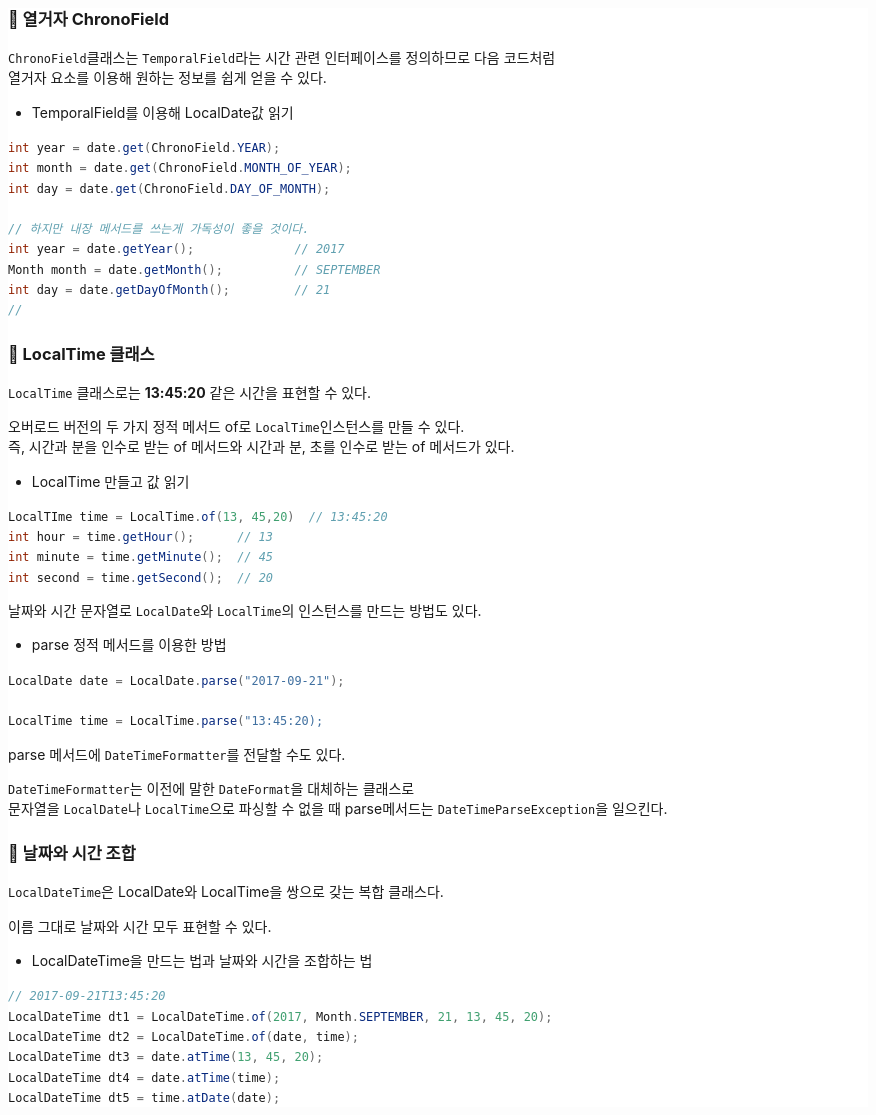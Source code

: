 ### 📕 열거자 ChronoField
`ChronoField`클래스는 `TemporalField`라는 시간 관련 인터페이스를 정의하므로 다음 코드처럼   
열거자 요소를 이용해 원하는 정보를 쉽게 얻을 수 있다.
- TemporalField를 이용해 LocalDate값 읽기
```java
int year = date.get(ChronoField.YEAR);
int month = date.get(ChronoField.MONTH_OF_YEAR);
int day = date.get(ChronoField.DAY_OF_MONTH);

// 하지만 내장 메서드를 쓰는게 가독성이 좋을 것이다.
int year = date.getYear();              // 2017
Month month = date.getMonth();          // SEPTEMBER    
int day = date.getDayOfMonth();         // 21
//
```

### 📕 LocalTime 클래스
`LocalTime` 클래스로는 **13:45:20** 같은 시간을 표현할 수 있다.

오버로드 버전의 두 가지 정적 메서드 of로 `LocalTime`인스턴스를 만들 수 있다.   
즉, 시간과 분을 인수로 받는 of 메서드와 시간과 분, 초를 인수로 받는 of 메서드가 있다.

- LocalTime 만들고 값 읽기
```java
LocalTIme time = LocalTime.of(13, 45,20)  // 13:45:20
int hour = time.getHour();      // 13
int minute = time.getMinute();  // 45
int second = time.getSecond();  // 20
```

날짜와 시간 문자열로 `LocalDate`와 `LocalTime`의 인스턴스를 만드는 방법도 있다.

- parse 정적 메서드를 이용한 방법
```java
LocalDate date = LocalDate.parse("2017-09-21");

LocalTime time = LocalTime.parse("13:45:20);
```

parse 메서드에 `DateTimeFormatter`를 전달할 수도 있다.

`DateTimeFormatter`는 이전에 말한 `DateFormat`을 대체하는 클래스로    
문자열을 `LocalDate`나 `LocalTime`으로 파싱할 수 없을 때 parse메서드는 `DateTimeParseException`을 일으킨다.

### 🎈 날짜와 시간 조합
`LocalDateTime`은 LocalDate와 LocalTime을 쌍으로 갖는 복합 클래스다.

이름 그대로 날짜와 시간 모두 표현할 수 있다.

- LocalDateTime을 만드는 법과 날짜와 시간을 조합하는 법
```java
// 2017-09-21T13:45:20
LocalDateTime dt1 = LocalDateTime.of(2017, Month.SEPTEMBER, 21, 13, 45, 20);
LocalDateTime dt2 = LocalDateTime.of(date, time);
LocalDateTime dt3 = date.atTime(13, 45, 20);
LocalDateTime dt4 = date.atTime(time);
LocalDateTime dt5 = time.atDate(date);
```
